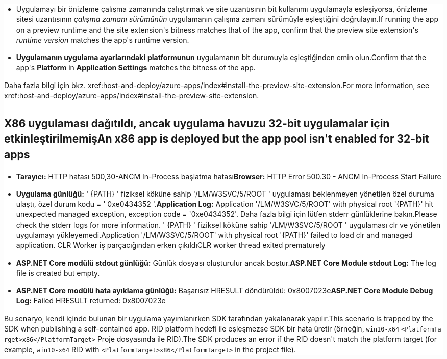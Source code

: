 * <span data-ttu-id="6e7e5-155">Uygulamayı bir önizleme çalışma zamanında çalıştırmak ve site uzantısının bit kullanımı uygulamayla eşleşiyorsa, önizleme sitesi uzantısının *çalışma zamanı sürümünün* uygulamanın çalışma zamanı sürümüyle eşleştiğini doğrulayın.</span><span class="sxs-lookup"><span data-stu-id="6e7e5-155">If running the app on a preview runtime and the site extension's bitness matches that of the app, confirm that the preview site extension's *runtime version* matches the app's runtime version.</span></span>

* <span data-ttu-id="6e7e5-156">**Uygulamanın uygulama ayarlarındaki** **platformunun** uygulamanın bit durumuyla eşleştiğinden emin olun.</span><span class="sxs-lookup"><span data-stu-id="6e7e5-156">Confirm that the app's **Platform** in **Application Settings** matches the bitness of the app.</span></span>

<span data-ttu-id="6e7e5-157">Daha fazla bilgi için bkz. <xref:host-and-deploy/azure-apps/index#install-the-preview-site-extension>.</span><span class="sxs-lookup"><span data-stu-id="6e7e5-157">For more information, see <xref:host-and-deploy/azure-apps/index#install-the-preview-site-extension>.</span></span>

## <a name="an-x86-app-is-deployed-but-the-app-pool-isnt-enabled-for-32-bit-apps"></a><span data-ttu-id="6e7e5-158">X86 uygulaması dağıtıldı, ancak uygulama havuzu 32-bit uygulamalar için etkinleştirilmemiş</span><span class="sxs-lookup"><span data-stu-id="6e7e5-158">An x86 app is deployed but the app pool isn't enabled for 32-bit apps</span></span>

* <span data-ttu-id="6e7e5-159">**Tarayıcı:** HTTP hatası 500,30-ANCM In-Process başlatma hatası</span><span class="sxs-lookup"><span data-stu-id="6e7e5-159">**Browser:** HTTP Error 500.30 - ANCM In-Process Start Failure</span></span>

* <span data-ttu-id="6e7e5-160">**Uygulama günlüğü:** ' {PATH} ' fiziksel köküne sahip '/LM/W3SVC/5/ROOT ' uygulaması beklenmeyen yönetilen özel duruma ulaştı, özel durum kodu = ' 0xe0434352 '.</span><span class="sxs-lookup"><span data-stu-id="6e7e5-160">**Application Log:** Application '/LM/W3SVC/5/ROOT' with physical root '{PATH}' hit unexpected managed exception, exception code = '0xe0434352'.</span></span> <span data-ttu-id="6e7e5-161">Daha fazla bilgi için lütfen stderr günlüklerine bakın.</span><span class="sxs-lookup"><span data-stu-id="6e7e5-161">Please check the stderr logs for more information.</span></span> <span data-ttu-id="6e7e5-162">' {PATH} ' fiziksel köküne sahip '/LM/W3SVC/5/ROOT ' uygulaması clr ve yönetilen uygulamayı yükleyemedi.</span><span class="sxs-lookup"><span data-stu-id="6e7e5-162">Application '/LM/W3SVC/5/ROOT' with physical root '{PATH}' failed to load clr and managed application.</span></span> <span data-ttu-id="6e7e5-163">CLR Worker iş parçacığından erken çıkıldı</span><span class="sxs-lookup"><span data-stu-id="6e7e5-163">CLR worker thread exited prematurely</span></span>

* <span data-ttu-id="6e7e5-164">**ASP.NET Core modülü stdout günlüğü:** Günlük dosyası oluşturulur ancak boştur.</span><span class="sxs-lookup"><span data-stu-id="6e7e5-164">**ASP.NET Core Module stdout Log:** The log file is created but empty.</span></span>

* <span data-ttu-id="6e7e5-165">**ASP.NET Core modülü hata ayıklama günlüğü:** Başarısız HRESULT döndürüldü: 0x8007023e</span><span class="sxs-lookup"><span data-stu-id="6e7e5-165">**ASP.NET Core Module Debug Log:** Failed HRESULT returned: 0x8007023e</span></span>

<span data-ttu-id="6e7e5-166">Bu senaryo, kendi içinde bulunan bir uygulama yayımlanırken SDK tarafından yakalanarak yapılır.</span><span class="sxs-lookup"><span data-stu-id="6e7e5-166">This scenario is trapped by the SDK when publishing a self-contained app.</span></span> <span data-ttu-id="6e7e5-167">RID platform hedefi ile eşleşmezse SDK bir hata üretir (örneğin, `win10-x64` `<PlatformTarget>x86</PlatformTarget>` Proje dosyasında ile RID).</span><span class="sxs-lookup"><span data-stu-id="6e7e5-167">The SDK produces an error if the RID doesn't match the platform target (for example, `win10-x64` RID with `<PlatformTarget>x86</PlatformTarget>` in the project file).</span></span>

